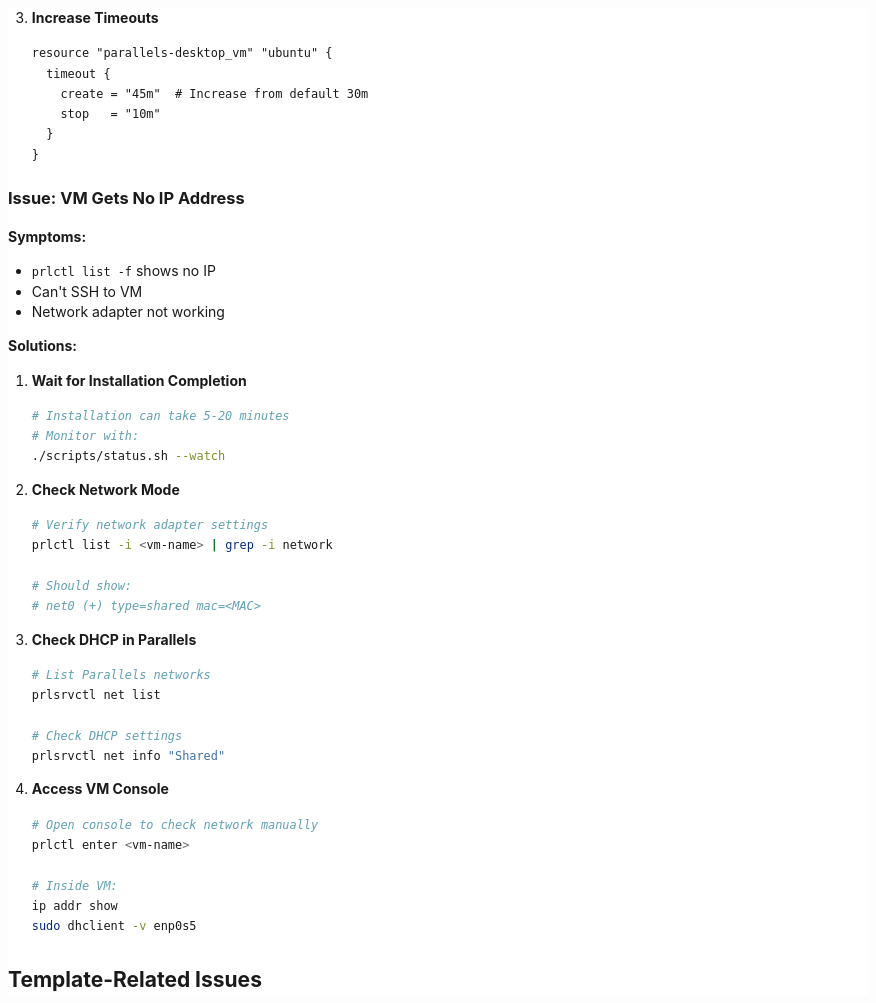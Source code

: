 3. **Increase Timeouts**
   ```hcl
   resource "parallels-desktop_vm" "ubuntu" {
     timeout {
       create = "45m"  # Increase from default 30m
       stop   = "10m"
     }
   }
   ```

### Issue: VM Gets No IP Address

**Symptoms:**
- `prlctl list -f` shows no IP
- Can't SSH to VM
- Network adapter not working

**Solutions:**

1. **Wait for Installation Completion**
   ```bash
   # Installation can take 5-20 minutes
   # Monitor with:
   ./scripts/status.sh --watch
   ```

2. **Check Network Mode**
   ```bash
   # Verify network adapter settings
   prlctl list -i <vm-name> | grep -i network
   
   # Should show:
   # net0 (+) type=shared mac=<MAC>
   ```

3. **Check DHCP in Parallels**
   ```bash
   # List Parallels networks
   prlsrvctl net list
   
   # Check DHCP settings
   prlsrvctl net info "Shared"
   ```

4. **Access VM Console**
   ```bash
   # Open console to check network manually
   prlctl enter <vm-name>
   
   # Inside VM:
   ip addr show
   sudo dhclient -v enp0s5
   ```

## Template-Related Issues
